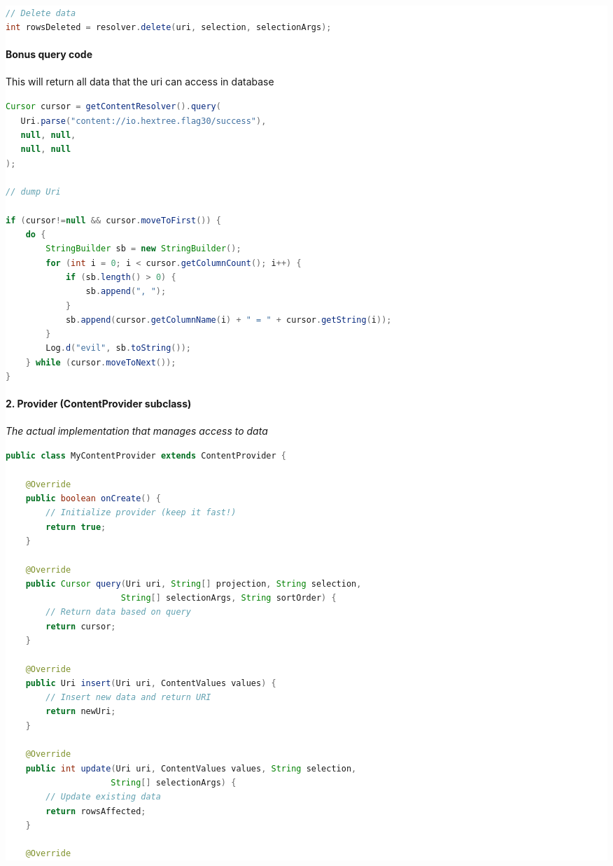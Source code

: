 ```java
// Delete data
int rowsDeleted = resolver.delete(uri, selection, selectionArgs);
```

#### Bonus query code 

This will return all data that the uri can access in database

```java
Cursor cursor = getContentResolver().query(
   Uri.parse("content://io.hextree.flag30/success"), 
   null, null,
   null, null
);

// dump Uri

if (cursor!=null && cursor.moveToFirst()) {
    do {
        StringBuilder sb = new StringBuilder();
        for (int i = 0; i < cursor.getColumnCount(); i++) {
            if (sb.length() > 0) {
                sb.append(", ");
            }
            sb.append(cursor.getColumnName(i) + " = " + cursor.getString(i));
        }
        Log.d("evil", sb.toString());
    } while (cursor.moveToNext());
}
```

#### 2. Provider (ContentProvider subclass)

_The actual implementation that manages access to data_

```java
public class MyContentProvider extends ContentProvider {
    
    @Override
    public boolean onCreate() {
        // Initialize provider (keep it fast!)
        return true;
    }
    
    @Override
    public Cursor query(Uri uri, String[] projection, String selection, 
                       String[] selectionArgs, String sortOrder) {
        // Return data based on query
        return cursor;
    }
    
    @Override
    public Uri insert(Uri uri, ContentValues values) {
        // Insert new data and return URI
        return newUri;
    }
    
    @Override
    public int update(Uri uri, ContentValues values, String selection, 
                     String[] selectionArgs) {
        // Update existing data
        return rowsAffected;
    }
    
    @Override
```
